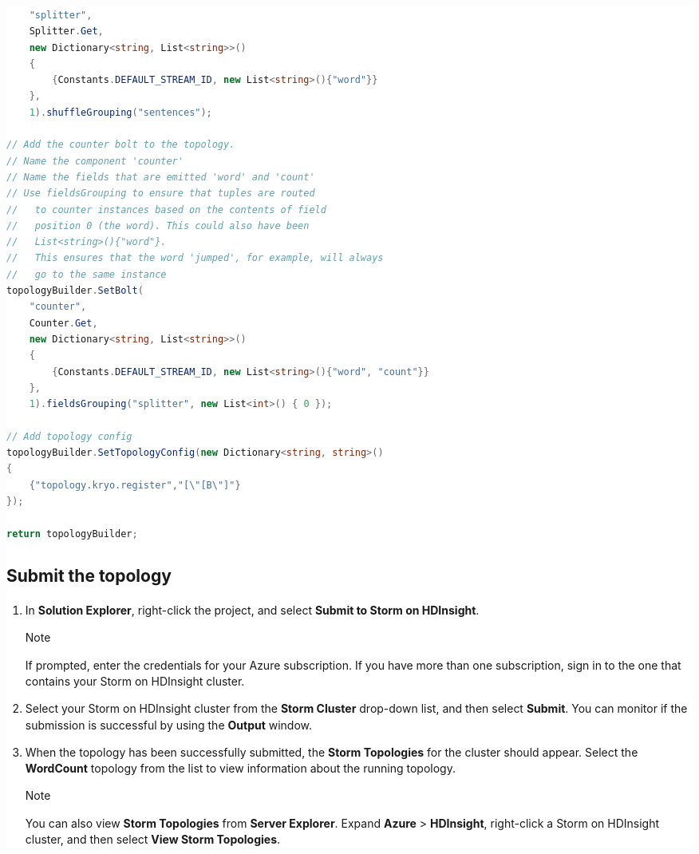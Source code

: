 ```csharp
    "splitter",
    Splitter.Get,
    new Dictionary<string, List<string>>()
    {
        {Constants.DEFAULT_STREAM_ID, new List<string>(){"word"}}
    },
    1).shuffleGrouping("sentences");

// Add the counter bolt to the topology.
// Name the component 'counter'
// Name the fields that are emitted 'word' and 'count'
// Use fieldsGrouping to ensure that tuples are routed
//   to counter instances based on the contents of field
//   position 0 (the word). This could also have been
//   List<string>(){"word"}.
//   This ensures that the word 'jumped', for example, will always
//   go to the same instance
topologyBuilder.SetBolt(
    "counter",
    Counter.Get,
    new Dictionary<string, List<string>>()
    {
        {Constants.DEFAULT_STREAM_ID, new List<string>(){"word", "count"}}
    },
    1).fieldsGrouping("splitter", new List<int>() { 0 });

// Add topology config
topologyBuilder.SetTopologyConfig(new Dictionary<string, string>()
{
    {"topology.kryo.register","[\"[B\"]"}
});

return topologyBuilder;
```

## Submit the topology

1. In **Solution Explorer**, right-click the project, and select **Submit to Storm on HDInsight**.

   > [!NOTE]
   > If prompted, enter the credentials for your Azure subscription. If you have more than one subscription, sign in to the one that contains your Storm on HDInsight cluster.

2. Select your Storm on HDInsight cluster from the **Storm Cluster** drop-down list, and then select **Submit**. You can monitor if the submission is successful by using the **Output** window.

3. When the topology has been successfully submitted, the **Storm Topologies** for the cluster should appear. Select the **WordCount** topology from the list to view information about the running topology.

   > [!NOTE]
   > You can also view **Storm Topologies** from **Server Explorer**. Expand **Azure** > **HDInsight**, right-click a Storm on HDInsight cluster, and then select **View Storm Topologies**.

